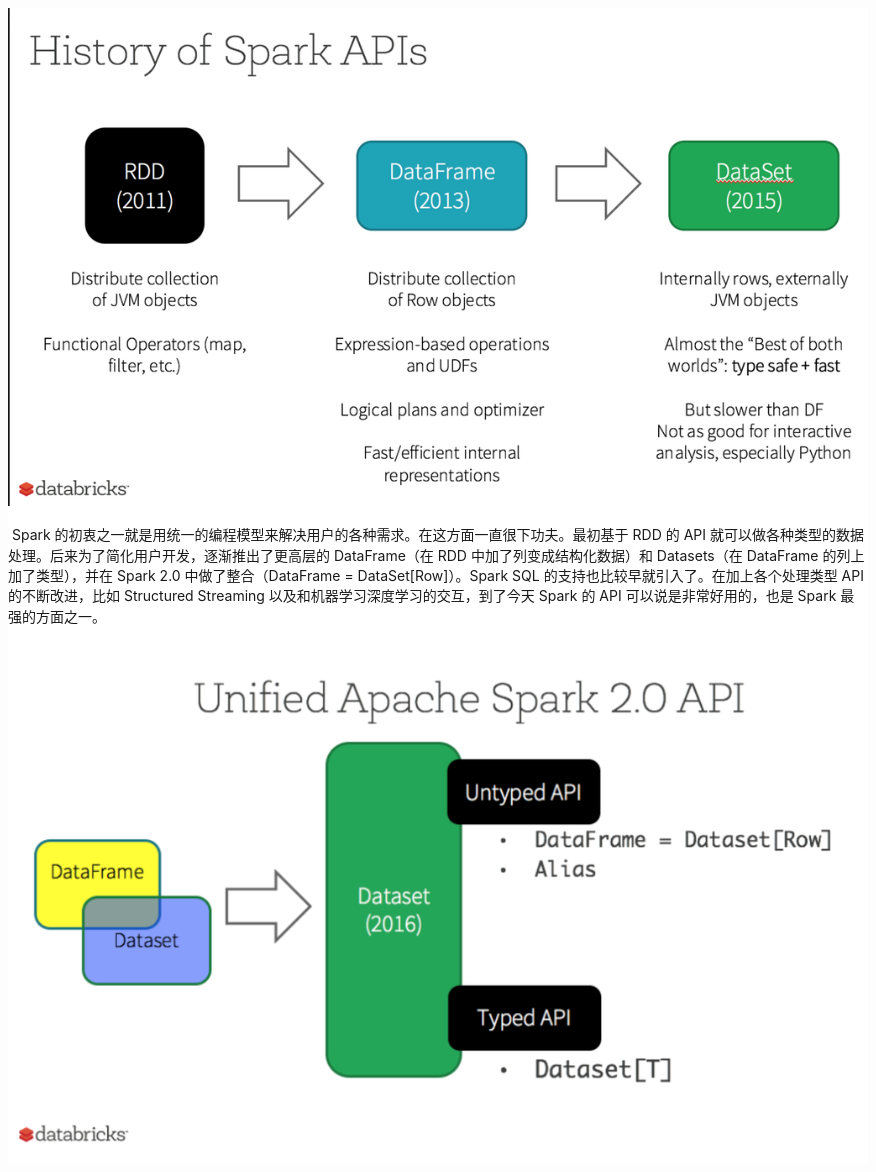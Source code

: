 ![8](./images/Spark_vs_Flink/8.png)

​        Spark 的初衷之一就是用统一的编程模型来解决用户的各种需求。在这方面一直很下功夫。最初基于 RDD 的 API 就可以做各种类型的数据处理。后来为了简化用户开发，逐渐推出了更高层的 DataFrame（在 RDD 中加了列变成结构化数据）和 Datasets（在 DataFrame 的列上加了类型），并在 Spark 2.0 中做了整合（DataFrame = DataSet[Row]）。Spark SQL 的支持也比较早就引入了。在加上各个处理类型 API 的不断改进，比如 Structured Streaming 以及和机器学习深度学习的交互，到了今天 Spark 的 API 可以说是非常好用的，也是 Spark 最强的方面之一。

![9](./images/Spark_vs_Flink/9.png)
